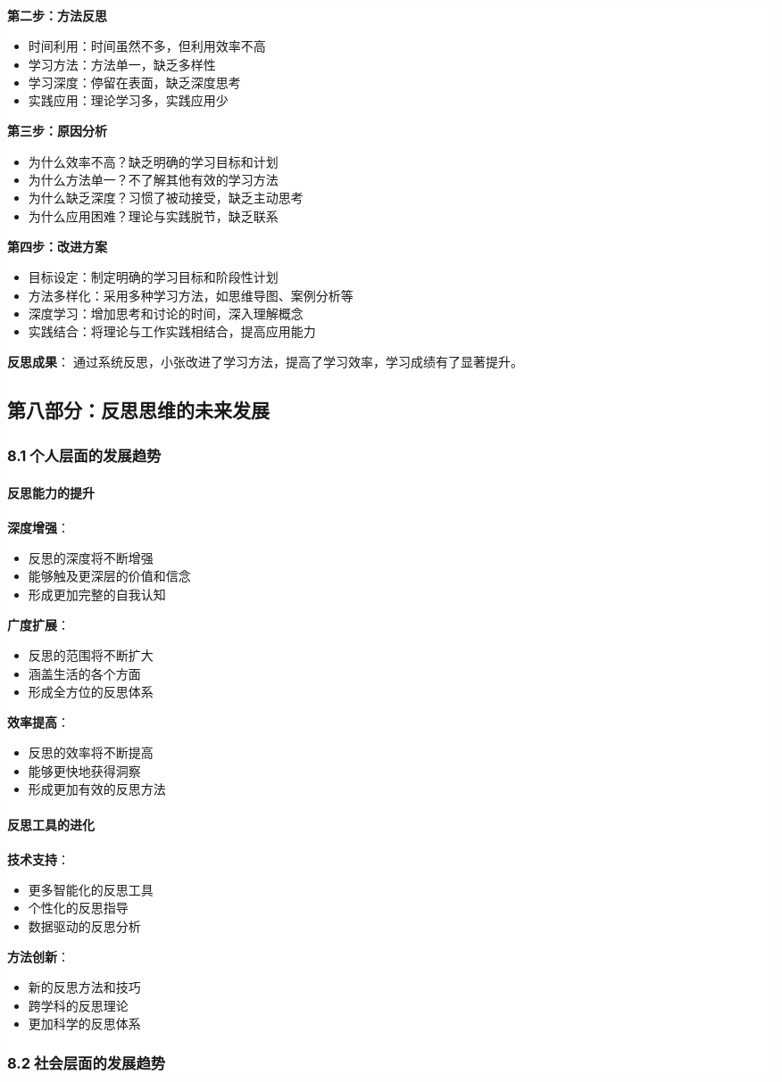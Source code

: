 **第二步：方法反思**
- 时间利用：时间虽然不多，但利用效率不高
- 学习方法：方法单一，缺乏多样性
- 学习深度：停留在表面，缺乏深度思考
- 实践应用：理论学习多，实践应用少

**第三步：原因分析**
- 为什么效率不高？缺乏明确的学习目标和计划
- 为什么方法单一？不了解其他有效的学习方法
- 为什么缺乏深度？习惯了被动接受，缺乏主动思考
- 为什么应用困难？理论与实践脱节，缺乏联系

**第四步：改进方案**
- 目标设定：制定明确的学习目标和阶段性计划
- 方法多样化：采用多种学习方法，如思维导图、案例分析等
- 深度学习：增加思考和讨论的时间，深入理解概念
- 实践结合：将理论与工作实践相结合，提高应用能力

**反思成果**：
通过系统反思，小张改进了学习方法，提高了学习效率，学习成绩有了显著提升。

## 第八部分：反思思维的未来发展

### 8.1 个人层面的发展趋势

#### 反思能力的提升
**深度增强**：
- 反思的深度将不断增强
- 能够触及更深层的价值和信念
- 形成更加完整的自我认知

**广度扩展**：
- 反思的范围将不断扩大
- 涵盖生活的各个方面
- 形成全方位的反思体系

**效率提高**：
- 反思的效率将不断提高
- 能够更快地获得洞察
- 形成更加有效的反思方法

#### 反思工具的进化
**技术支持**：
- 更多智能化的反思工具
- 个性化的反思指导
- 数据驱动的反思分析

**方法创新**：
- 新的反思方法和技巧
- 跨学科的反思理论
- 更加科学的反思体系

### 8.2 社会层面的发展趋势
